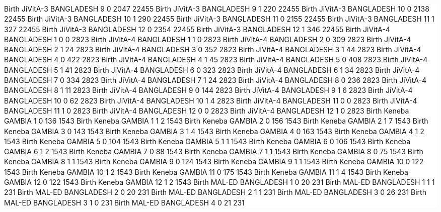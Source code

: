 Birth       JiVitA-3         BANGLADESH                     9               0     2047   22455
Birth       JiVitA-3         BANGLADESH                     9               1      220   22455
Birth       JiVitA-3         BANGLADESH                     10              0     2138   22455
Birth       JiVitA-3         BANGLADESH                     10              1      290   22455
Birth       JiVitA-3         BANGLADESH                     11              0     2155   22455
Birth       JiVitA-3         BANGLADESH                     11              1      327   22455
Birth       JiVitA-3         BANGLADESH                     12              0     2354   22455
Birth       JiVitA-3         BANGLADESH                     12              1      346   22455
Birth       JiVitA-4         BANGLADESH                     1               0        0    2823
Birth       JiVitA-4         BANGLADESH                     1               1        0    2823
Birth       JiVitA-4         BANGLADESH                     2               0      309    2823
Birth       JiVitA-4         BANGLADESH                     2               1       24    2823
Birth       JiVitA-4         BANGLADESH                     3               0      352    2823
Birth       JiVitA-4         BANGLADESH                     3               1       44    2823
Birth       JiVitA-4         BANGLADESH                     4               0      422    2823
Birth       JiVitA-4         BANGLADESH                     4               1       45    2823
Birth       JiVitA-4         BANGLADESH                     5               0      408    2823
Birth       JiVitA-4         BANGLADESH                     5               1       41    2823
Birth       JiVitA-4         BANGLADESH                     6               0      323    2823
Birth       JiVitA-4         BANGLADESH                     6               1       34    2823
Birth       JiVitA-4         BANGLADESH                     7               0      334    2823
Birth       JiVitA-4         BANGLADESH                     7               1       24    2823
Birth       JiVitA-4         BANGLADESH                     8               0      236    2823
Birth       JiVitA-4         BANGLADESH                     8               1       11    2823
Birth       JiVitA-4         BANGLADESH                     9               0      144    2823
Birth       JiVitA-4         BANGLADESH                     9               1        6    2823
Birth       JiVitA-4         BANGLADESH                     10              0       62    2823
Birth       JiVitA-4         BANGLADESH                     10              1        4    2823
Birth       JiVitA-4         BANGLADESH                     11              0        0    2823
Birth       JiVitA-4         BANGLADESH                     11              1        0    2823
Birth       JiVitA-4         BANGLADESH                     12              0        0    2823
Birth       JiVitA-4         BANGLADESH                     12              1        0    2823
Birth       Keneba           GAMBIA                         1               0      136    1543
Birth       Keneba           GAMBIA                         1               1        2    1543
Birth       Keneba           GAMBIA                         2               0      156    1543
Birth       Keneba           GAMBIA                         2               1        7    1543
Birth       Keneba           GAMBIA                         3               0      143    1543
Birth       Keneba           GAMBIA                         3               1        4    1543
Birth       Keneba           GAMBIA                         4               0      163    1543
Birth       Keneba           GAMBIA                         4               1        2    1543
Birth       Keneba           GAMBIA                         5               0      104    1543
Birth       Keneba           GAMBIA                         5               1        1    1543
Birth       Keneba           GAMBIA                         6               0      106    1543
Birth       Keneba           GAMBIA                         6               1        2    1543
Birth       Keneba           GAMBIA                         7               0       88    1543
Birth       Keneba           GAMBIA                         7               1        1    1543
Birth       Keneba           GAMBIA                         8               0       75    1543
Birth       Keneba           GAMBIA                         8               1        1    1543
Birth       Keneba           GAMBIA                         9               0      124    1543
Birth       Keneba           GAMBIA                         9               1        1    1543
Birth       Keneba           GAMBIA                         10              0      122    1543
Birth       Keneba           GAMBIA                         10              1        2    1543
Birth       Keneba           GAMBIA                         11              0      175    1543
Birth       Keneba           GAMBIA                         11              1        4    1543
Birth       Keneba           GAMBIA                         12              0      122    1543
Birth       Keneba           GAMBIA                         12              1        2    1543
Birth       MAL-ED           BANGLADESH                     1               0       20     231
Birth       MAL-ED           BANGLADESH                     1               1        1     231
Birth       MAL-ED           BANGLADESH                     2               0       20     231
Birth       MAL-ED           BANGLADESH                     2               1        1     231
Birth       MAL-ED           BANGLADESH                     3               0       26     231
Birth       MAL-ED           BANGLADESH                     3               1        0     231
Birth       MAL-ED           BANGLADESH                     4               0       21     231